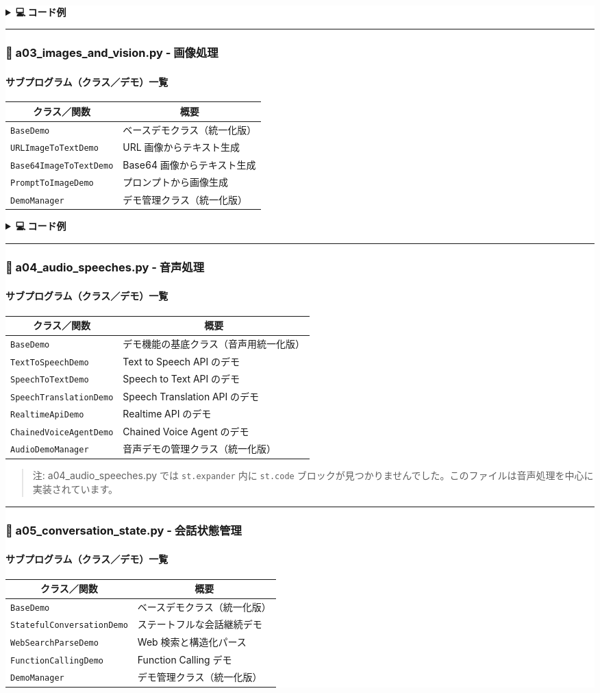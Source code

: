 <details><summary><b>💻 コード例</b></summary></details>

---

### 🎨 a03_images_and_vision.py - 画像処理

#### サブプログラム（クラス／デモ）一覧


| クラス／関数            | 概要                         |
| ----------------------- | ---------------------------- |
| `BaseDemo`              | ベースデモクラス（統一化版） |
| `URLImageToTextDemo`    | URL 画像からテキスト生成     |
| `Base64ImageToTextDemo` | Base64 画像からテキスト生成  |
| `PromptToImageDemo`     | プロンプトから画像生成       |
| `DemoManager`           | デモ管理クラス（統一化版）   |

<details><summary><b>💻 コード例</b></summary></details>

---

### 🎤 a04_audio_speeches.py - 音声処理

#### サブプログラム（クラス／デモ）一覧


| クラス／関数            | 概要                                   |
| ----------------------- | -------------------------------------- |
| `BaseDemo`              | デモ機能の基底クラス（音声用統一化版） |
| `TextToSpeechDemo`      | Text to Speech API のデモ              |
| `SpeechToTextDemo`      | Speech to Text API のデモ              |
| `SpeechTranslationDemo` | Speech Translation API のデモ          |
| `RealtimeApiDemo`       | Realtime API のデモ                    |
| `ChainedVoiceAgentDemo` | Chained Voice Agent のデモ             |
| `AudioDemoManager`      | 音声デモの管理クラス（統一化版）       |

> 注: a04_audio_speeches.py では `st.expander` 内に `st.code` ブロックが見つかりませんでした。このファイルは音声処理を中心に実装されています。

---

### 💬 a05_conversation_state.py - 会話状態管理

#### サブプログラム（クラス／デモ）一覧


| クラス／関数               | 概要                         |
| -------------------------- | ---------------------------- |
| `BaseDemo`                 | ベースデモクラス（統一化版） |
| `StatefulConversationDemo` | ステートフルな会話継続デモ   |
| `WebSearchParseDemo`       | Web 検索と構造化パース       |
| `FunctionCallingDemo`      | Function Calling デモ        |
| `DemoManager`              | デモ管理クラス（統一化版）   |
